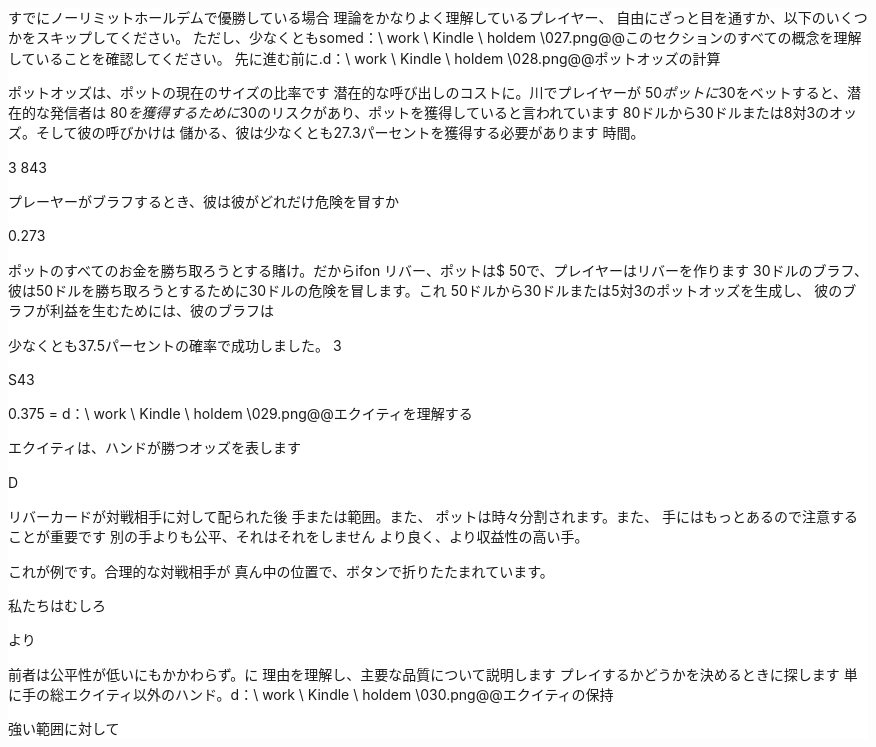 すでにノーリミットホールデムで優勝している場合
理論をかなりよく理解しているプレイヤー、
自由にざっと目を通すか、以下のいくつかをスキップしてください。
ただし、少なくともsomed：\ work \ Kindle \ holdem \027.png@@このセクションのすべての概念を理解していることを確認してください。
先に進む前に.d：\ work \ Kindle \ holdem \028.png@@ポットオッズの計算

ポットオッズは、ポットの現在のサイズの比率です
潜在的な呼び出しのコストに。川でプレイヤーが
$50ポットに$30をベットすると、潜在的な発信者は
$80を獲得するために$30のリスクがあり、ポットを獲得していると言われています
80ドルから30ドルまたは8対3のオッズ。そして彼の呼びかけは
儲かる、彼は少なくとも27.3パーセントを獲得する必要があります
時間。

3
843

プレーヤーがブラフするとき、彼は彼がどれだけ危険を冒すか

0.273

ポットのすべてのお金を勝ち取ろうとする賭け。だからifon
リバー、ポットは$ 50で、プレイヤーはリバーを作ります
30ドルのブラフ、彼は50ドルを勝ち取ろうとするために30ドルの危険を冒します。これ
50ドルから30ドルまたは5対3のポットオッズを生成し、
彼のブラフが利益を生むためには、彼のブラフは

少なくとも37.5パーセントの確率で成功しました。
3

S43

0.375 = d：\ work \ Kindle \ holdem \029.png@@エクイティを理解する

エクイティは、ハンドが勝つオッズを表します

D

リバーカードが対戦相手に対して配られた後
手または範囲。また、
ポットは時々分割されます。また、
手にはもっとあるので注意することが重要です
別の手よりも公平、それはそれをしません
より良く、より収益性の高い手。

これが例です。合理的な対戦相手が
真ん中の位置で、ボタンで折りたたまれています。

私たちはむしろ

より

前者は公平性が低いにもかかわらず。に
理由を理解し、主要な品質について説明します
プレイするかどうかを決めるときに探します
単に手の総エクイティ以外のハンド。d：\ work \ Kindle \ holdem \030.png@@エクイティの保持

強い範囲に対して
